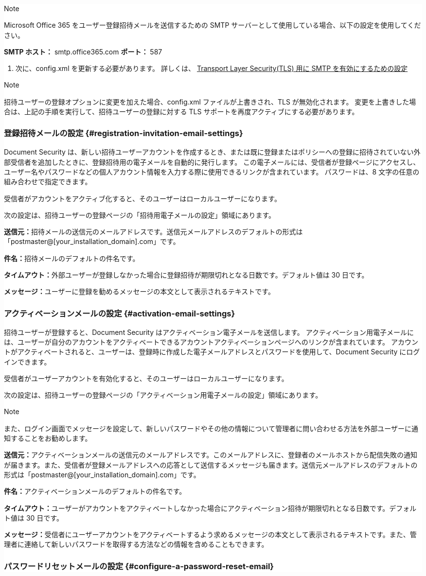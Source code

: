    >[!NOTE]
   >
   >Microsoft Office 365 をユーザー登録招待メールを送信するための SMTP サーバーとして使用している場合、以下の設定を使用してください。
   >
   >**SMTP ホスト：** smtp.office365.com
   >**ポート：** 587

1. 次に、config.xml を更新する必要があります。 詳しくは、 [Transport Layer Security(TLS) 用に SMTP を有効にするための設定](configuring-client-server-options.md#configuration-to-enable-smtp-for-transport-layer-security-tls)

>[!NOTE]
>
>招待ユーザーの登録オプションに変更を加えた場合、config.xml ファイルが上書きされ、TLS が無効化されます。 変更を上書きした場合は、上記の手順を実行して、招待ユーザーの登録に対する TLS サポートを再度アクティブにする必要があります。

### 登録招待メールの設定 {#registration-invitation-email-settings}

Document Security は、新しい招待ユーザーアカウントを作成するとき、または既に登録またはポリシーへの登録に招待されていない外部受信者を追加したときに、登録招待用の電子メールを自動的に発行します。 この電子メールには、受信者が登録ページにアクセスし、ユーザー名やパスワードなどの個人アカウント情報を入力する際に使用できるリンクが含まれています。 パスワードは、8 文字の任意の組み合わせで指定できます。

受信者がアカウントをアクティブ化すると、そのユーザーはローカルユーザーになります。

次の設定は、招待ユーザーの登録ページの「招待用電子メールの設定」領域にあります。

**送信元：**&#x200B;招待メールの送信元のメールアドレスです。送信元メールアドレスのデフォルトの形式は「postmaster@[your_installation_domain].com」です。

**件名：**&#x200B;招待メールのデフォルトの件名です。

**タイムアウト：**&#x200B;外部ユーザーが登録しなかった場合に登録招待が期限切れとなる日数です。デフォルト値は 30 日です。

**メッセージ：**&#x200B;ユーザーに登録を勧めるメッセージの本文として表示されるテキストです。

### アクティベーションメールの設定 {#activation-email-settings}

招待ユーザーが登録すると、Document Security はアクティベーション電子メールを送信します。 アクティベーション用電子メールには、ユーザーが自分のアカウントをアクティベートできるアカウントアクティベーションページへのリンクが含まれています。 アカウントがアクティベートされると、ユーザーは、登録時に作成した電子メールアドレスとパスワードを使用して、Document Security にログインできます。

受信者がユーザーアカウントを有効化すると、そのユーザーはローカルユーザーになります。

次の設定は、招待ユーザーの登録ページの「アクティベーション用電子メールの設定」領域にあります。

>[!NOTE]
>
>また、ログイン画面でメッセージを設定して、新しいパスワードやその他の情報について管理者に問い合わせる方法を外部ユーザーに通知することをお勧めします。

**送信元：**&#x200B;アクティベーションメールの送信元のメールアドレスです。このメールアドレスに、登録者のメールホストから配信失敗の通知が届きます。また、受信者が登録メールアドレスへの応答として送信するメッセージも届きます。送信元メールアドレスのデフォルトの形式は「postmaster@[your_installation_domain].com」です。

**件名：**&#x200B;アクティベーションメールのデフォルトの件名です。

**タイムアウト：**&#x200B;ユーザーがアカウントをアクティベートしなかった場合にアクティベーション招待が期限切れとなる日数です。デフォルト値は 30 日です。

**メッセージ：**&#x200B;受信者にユーザーアカウントをアクティベートするよう求めるメッセージの本文として表示されるテキストです。また、管理者に連絡して新しいパスワードを取得する方法などの情報を含めることもできます。

### パスワードリセットメールの設定 {#configure-a-password-reset-email}
